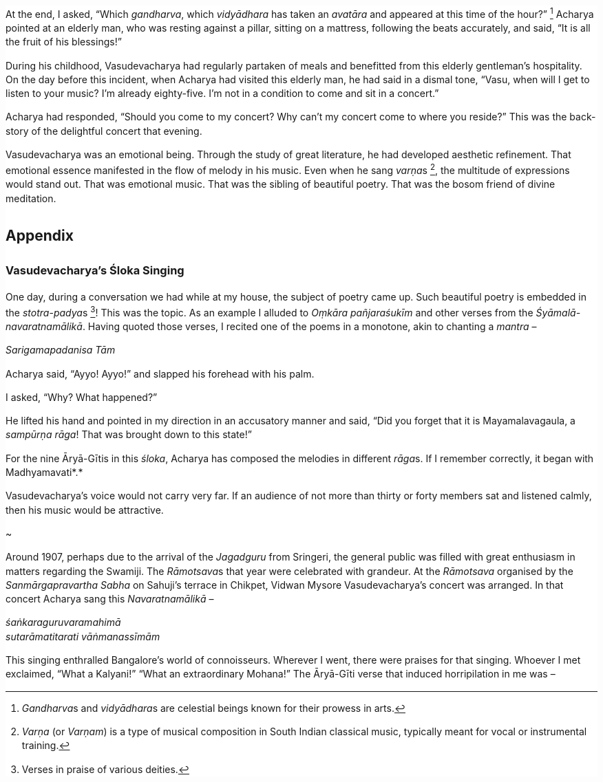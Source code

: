 At the end, I asked, “Which *gandharva*, which *vidyādhara* has taken an *avatāra* and appeared at this time of the hour?”
[^14.1] Acharya pointed at an elderly man, who was resting against a pillar, sitting on a mattress, following the beats accurately, and said, “It is all the fruit of his blessings!”

During his childhood, Vasudevacharya had regularly partaken of meals and benefitted from this elderly gentleman’s hospitality. On the day before this incident, when Acharya had visited this elderly man, he had said in a dismal tone, “Vasu, when will I get to listen to your music? I’m already eighty-five. I’m not in a condition to come and sit in a concert.”

Acharya had responded, “Should you come to my concert? Why can’t my concert come to where you reside?” This was the back-story of the delightful concert that evening.

Vasudevacharya was an emotional being. Through the study of great literature, he had developed aesthetic refinement. That emotional essence manifested in the flow of melody in his music. Even when he sang *varṇa*s
[^14.2], the multitude of expressions would stand out. That was emotional music. That was the sibling of beautiful poetry. That was the bosom friend of divine meditation.

## **Appendix**

### Vasudevacharya’s Śloka Singing

One day, during a conversation we had while at my house, the subject of poetry came up. Such beautiful poetry is embedded in the *stotra*-*padya*s
[^14.3]! This was the topic. As an example I alluded to *Oṃkāra pañjaraśukīm* and other verses from the *Śyāmalā-navaratnamālikā*. Having quoted those verses, I recited one of the poems in a monotone, akin to chanting a *mantra* –

*Sarigamapadanisa Tām*

Acharya said, “Ayyo! Ayyo!” and slapped his forehead with his palm.

I asked, “Why? What happened?”

He lifted his hand and pointed in my direction in an accusatory manner and said, “Did you forget that it is Mayamalavagaula, a *sampūrṇa rāga*! That was brought down to this state!”

For the nine Āryā-Gītis in this *śloka*, Acharya has composed the melodies in different *rāga*s. If I remember correctly, it began with Madhyamavati*.*

Vasudevacharya’s voice would not carry very far. If an audience of not more than thirty or forty members sat and listened calmly, then his music would be attractive.

\~

Around 1907, perhaps due to the arrival of the *Jagadguru* from Sringeri, the general public was filled with great enthusiasm in matters regarding the Swamiji. The *Rāmotsava*s that year were celebrated with grandeur. At the *Rāmotsava* organised by the *Sanmārgapravartha Sabha* on Sahuji’s terrace in Chikpet, Vidwan Mysore Vasudevacharya’s concert was arranged. In that concert Acharya sang this *Navaratnamālikā* –

*śaṅkaraguruvaramahimā  
sutarāmatitarati vāṅmanassīmām*

This singing enthralled Bangalore’s world of connoisseurs. Wherever I went, there were praises for that singing. Whoever I met exclaimed, “What a Kalyani!” “What an extraordinary Mohana!” The Āryā-Gīti verse that induced horripilation in me was –


[^14.1]: *Gandharva*s and *vidyādhara*s are celestial beings known for their prowess in arts.
[^14.2]: *Varṇa* (or *Varṇam*) is a type of musical composition in South Indian classical music, typically meant for vocal or instrumental training.
[^14.3]: Verses in praise of various deities.